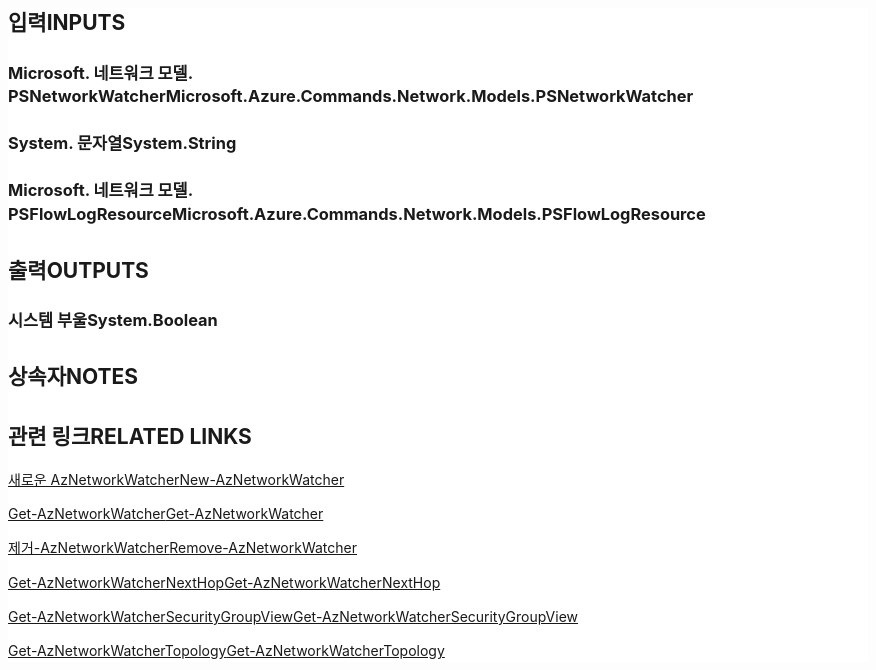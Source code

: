 ## <span data-ttu-id="847c0-143">입력</span><span class="sxs-lookup"><span data-stu-id="847c0-143">INPUTS</span></span>

### <span data-ttu-id="847c0-144">Microsoft. 네트워크 모델. PSNetworkWatcher</span><span class="sxs-lookup"><span data-stu-id="847c0-144">Microsoft.Azure.Commands.Network.Models.PSNetworkWatcher</span></span>

### <span data-ttu-id="847c0-145">System. 문자열</span><span class="sxs-lookup"><span data-stu-id="847c0-145">System.String</span></span>

### <span data-ttu-id="847c0-146">Microsoft. 네트워크 모델. PSFlowLogResource</span><span class="sxs-lookup"><span data-stu-id="847c0-146">Microsoft.Azure.Commands.Network.Models.PSFlowLogResource</span></span>

## <span data-ttu-id="847c0-147">출력</span><span class="sxs-lookup"><span data-stu-id="847c0-147">OUTPUTS</span></span>

### <span data-ttu-id="847c0-148">시스템 부울</span><span class="sxs-lookup"><span data-stu-id="847c0-148">System.Boolean</span></span>

## <span data-ttu-id="847c0-149">상속자</span><span class="sxs-lookup"><span data-stu-id="847c0-149">NOTES</span></span>

## <span data-ttu-id="847c0-150">관련 링크</span><span class="sxs-lookup"><span data-stu-id="847c0-150">RELATED LINKS</span></span>

[<span data-ttu-id="847c0-151">새로운 AzNetworkWatcher</span><span class="sxs-lookup"><span data-stu-id="847c0-151">New-AzNetworkWatcher</span></span>](./New-AzNetworkWatcher.md)

[<span data-ttu-id="847c0-152">Get-AzNetworkWatcher</span><span class="sxs-lookup"><span data-stu-id="847c0-152">Get-AzNetworkWatcher</span></span>](./Get-AzNetworkWatcher.md)

[<span data-ttu-id="847c0-153">제거-AzNetworkWatcher</span><span class="sxs-lookup"><span data-stu-id="847c0-153">Remove-AzNetworkWatcher</span></span>](./Remove-AzNetworkWatcher.md)

[<span data-ttu-id="847c0-154">Get-AzNetworkWatcherNextHop</span><span class="sxs-lookup"><span data-stu-id="847c0-154">Get-AzNetworkWatcherNextHop</span></span>](./Get-AzNetworkWatcherNextHop.md)

[<span data-ttu-id="847c0-155">Get-AzNetworkWatcherSecurityGroupView</span><span class="sxs-lookup"><span data-stu-id="847c0-155">Get-AzNetworkWatcherSecurityGroupView</span></span>](./Get-AzNetworkWatcherSecurityGroupView.md)

[<span data-ttu-id="847c0-156">Get-AzNetworkWatcherTopology</span><span class="sxs-lookup"><span data-stu-id="847c0-156">Get-AzNetworkWatcherTopology</span></span>](./Get-AzNetworkWatcherTopology.md)
